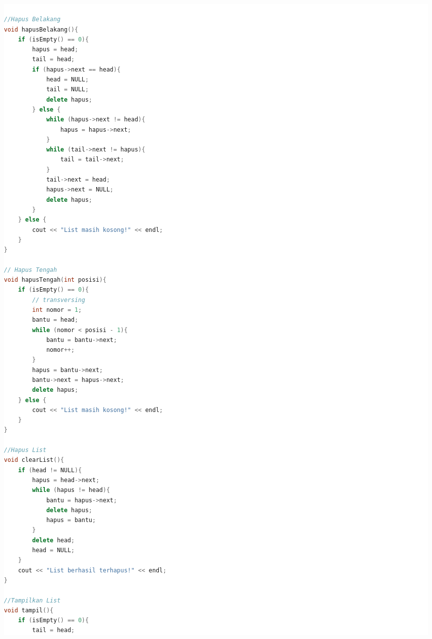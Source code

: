 ```C++

//Hapus Belakang
void hapusBelakang(){
    if (isEmpty() == 0){
        hapus = head;
        tail = head;
        if (hapus->next == head){
            head = NULL;
            tail = NULL;
            delete hapus;
        } else {
            while (hapus->next != head){
                hapus = hapus->next;
            }
            while (tail->next != hapus){
                tail = tail->next;
            }
            tail->next = head;
            hapus->next = NULL;
            delete hapus;
        }
    } else {
        cout << "List masih kosong!" << endl;
    }
}

// Hapus Tengah
void hapusTengah(int posisi){
    if (isEmpty() == 0){
        // transversing
        int nomor = 1;
        bantu = head;
        while (nomor < posisi - 1){
            bantu = bantu->next;
            nomor++;
        }
        hapus = bantu->next;
        bantu->next = hapus->next;
        delete hapus;
    } else {
        cout << "List masih kosong!" << endl;
    }
}

//Hapus List
void clearList(){
    if (head != NULL){
        hapus = head->next;
        while (hapus != head){
            bantu = hapus->next;
            delete hapus;
            hapus = bantu;
        }
        delete head;
        head = NULL;
    }
    cout << "List berhasil terhapus!" << endl;
}

//Tampilkan List
void tampil(){
    if (isEmpty() == 0){
        tail = head;
```